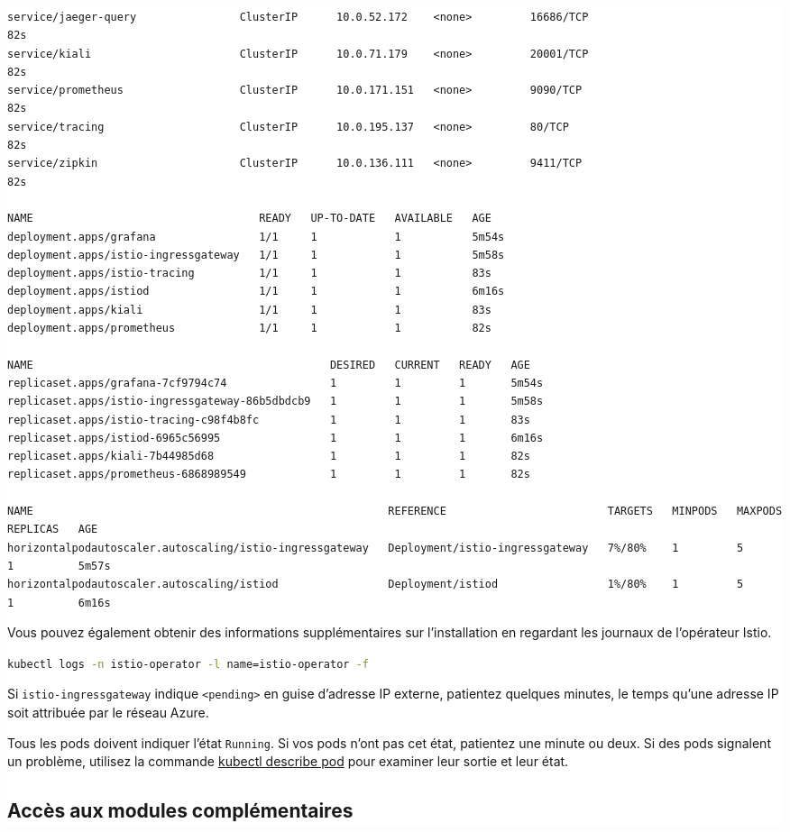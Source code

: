 ```console
service/jaeger-query                ClusterIP      10.0.52.172    <none>         16686/TCP                                                    82s
service/kiali                       ClusterIP      10.0.71.179    <none>         20001/TCP                                                    82s
service/prometheus                  ClusterIP      10.0.171.151   <none>         9090/TCP                                                     82s
service/tracing                     ClusterIP      10.0.195.137   <none>         80/TCP                                                       82s
service/zipkin                      ClusterIP      10.0.136.111   <none>         9411/TCP                                                     82s

NAME                                   READY   UP-TO-DATE   AVAILABLE   AGE
deployment.apps/grafana                1/1     1            1           5m54s
deployment.apps/istio-ingressgateway   1/1     1            1           5m58s
deployment.apps/istio-tracing          1/1     1            1           83s
deployment.apps/istiod                 1/1     1            1           6m16s
deployment.apps/kiali                  1/1     1            1           83s
deployment.apps/prometheus             1/1     1            1           82s

NAME                                              DESIRED   CURRENT   READY   AGE
replicaset.apps/grafana-7cf9794c74                1         1         1       5m54s
replicaset.apps/istio-ingressgateway-86b5dbdcb9   1         1         1       5m58s
replicaset.apps/istio-tracing-c98f4b8fc           1         1         1       83s
replicaset.apps/istiod-6965c56995                 1         1         1       6m16s
replicaset.apps/kiali-7b44985d68                  1         1         1       82s
replicaset.apps/prometheus-6868989549             1         1         1       82s

NAME                                                       REFERENCE                         TARGETS   MINPODS   MAXPODS   REPLICAS   AGE
horizontalpodautoscaler.autoscaling/istio-ingressgateway   Deployment/istio-ingressgateway   7%/80%    1         5         1          5m57s
horizontalpodautoscaler.autoscaling/istiod                 Deployment/istiod                 1%/80%    1         5         1          6m16s
```

Vous pouvez également obtenir des informations supplémentaires sur l’installation en regardant les journaux de l’opérateur Istio.

```bash
kubectl logs -n istio-operator -l name=istio-operator -f
```

Si `istio-ingressgateway` indique `<pending>` en guise d’adresse IP externe, patientez quelques minutes, le temps qu’une adresse IP soit attribuée par le réseau Azure.

Tous les pods doivent indiquer l’état `Running`. Si vos pods n’ont pas cet état, patientez une minute ou deux. Si des pods signalent un problème, utilisez la commande [kubectl describe pod][kubectl-describe] pour examiner leur sortie et leur état.

## <a name="accessing-the-add-ons"></a>Accès aux modules complémentaires


[istio]: https://istio.io
[helm]: https://helm.sh
[istio-faq]: https://istio.io/faq/general/
[istio-docs-concepts]: https://istio.io/docs/concepts/what-is-istio/
[istio-github]: https://github.com/istio/istio
[istio-github-releases]: https://github.com/istio/istio/releases
[istio-release-notes]: https://istio.io/news/
[istio-installation-guides]: https://istio.io/docs/setup/install/
[istio-install-download]: https://istio.io/docs/setup/kubernetes/download-release/
[istio-install-istioctl]: https://istio.io/docs/setup/install/istioctl/
[istio-install-operator]: https://istio.io/latest/docs/setup/install/operator/
[istio-configuration-profiles]: https://istio.io/docs/setup/additional-setup/config-profiles/
[istio-control-plane]: https://istio.io/docs/reference/config/istio.operator.v1alpha1/
[istio-bookinfo-example]: https://istio.io/docs/examples/bookinfo/
[istio-feature-stages]: https://istio.io/about/feature-stages/
[istio-feature-sds]: https://istio.io/docs/tasks/traffic-management/ingress/secure-ingress-sds/
[istio-feature-cni]: https://istio.io/docs/setup/additional-setup/cni/
[kubernetes-operator]: https://kubernetes.io/docs/concepts/extend-kubernetes/operator/
[kubernetes-feature-sa-projected-volume]: https://kubernetes.io/docs/tasks/configure-pod-container/configure-service-account/#service-account-token-volume-projection
[kubernetes-crd]: https://kubernetes.io/docs/concepts/extend-kubernetes/api-extension/custom-resources/#customresourcedefinitions
[kubernetes-secrets]: https://kubernetes.io/docs/concepts/configuration/secret/
[kubernetes-node-selectors]: ./concepts-clusters-workloads.md#node-selectors
[kubectl-get]: https://kubernetes.io/docs/reference/generated/kubectl/kubectl-commands#get
[kubectl-describe]: https://kubernetes.io/docs/reference/generated/kubectl/kubectl-commands#describe
[kubectl-port-forward]: https://kubernetes.io/docs/reference/generated/kubectl/kubectl-commands#port-forward
[grafana]: https://grafana.com/
[prometheus]: https://prometheus.io/
[jaeger]: https://www.jaegertracing.io/
[kiali]: https://www.kiali.io/
[envoy]: https://www.envoyproxy.io/
[aks-quickstart]: ./kubernetes-walkthrough.md
